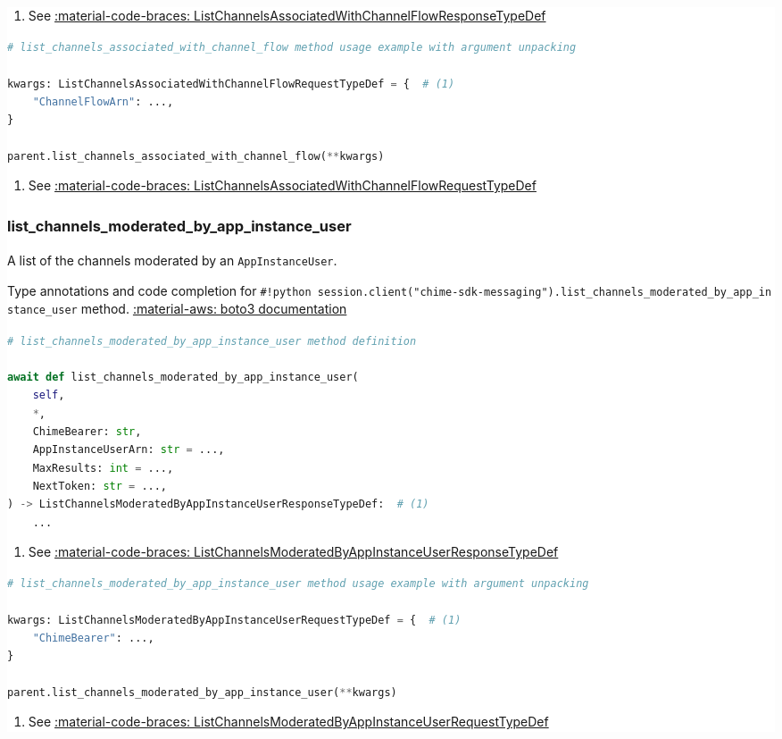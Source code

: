 1. See [:material-code-braces: ListChannelsAssociatedWithChannelFlowResponseTypeDef](./type_defs.md#listchannelsassociatedwithchannelflowresponsetypedef)


```python
# list_channels_associated_with_channel_flow method usage example with argument unpacking

kwargs: ListChannelsAssociatedWithChannelFlowRequestTypeDef = {  # (1)
    "ChannelFlowArn": ...,
}

parent.list_channels_associated_with_channel_flow(**kwargs)
```

1. See [:material-code-braces: ListChannelsAssociatedWithChannelFlowRequestTypeDef](./type_defs.md#listchannelsassociatedwithchannelflowrequesttypedef)

### list\_channels\_moderated\_by\_app\_instance\_user

A list of the channels moderated by an <code>AppInstanceUser</code>.

Type annotations and code completion for `#!python session.client("chime-sdk-messaging").list_channels_moderated_by_app_instance_user` method.
[:material-aws: boto3 documentation](https://boto3.amazonaws.com/v1/documentation/api/latest/reference/services/chime-sdk-messaging.html#ChimeSDKMessaging.Client)

```python
# list_channels_moderated_by_app_instance_user method definition

await def list_channels_moderated_by_app_instance_user(
    self,
    *,
    ChimeBearer: str,
    AppInstanceUserArn: str = ...,
    MaxResults: int = ...,
    NextToken: str = ...,
) -> ListChannelsModeratedByAppInstanceUserResponseTypeDef:  # (1)
    ...
```

1. See [:material-code-braces: ListChannelsModeratedByAppInstanceUserResponseTypeDef](./type_defs.md#listchannelsmoderatedbyappinstanceuserresponsetypedef)


```python
# list_channels_moderated_by_app_instance_user method usage example with argument unpacking

kwargs: ListChannelsModeratedByAppInstanceUserRequestTypeDef = {  # (1)
    "ChimeBearer": ...,
}

parent.list_channels_moderated_by_app_instance_user(**kwargs)
```

1. See [:material-code-braces: ListChannelsModeratedByAppInstanceUserRequestTypeDef](./type_defs.md#listchannelsmoderatedbyappinstanceuserrequesttypedef)
